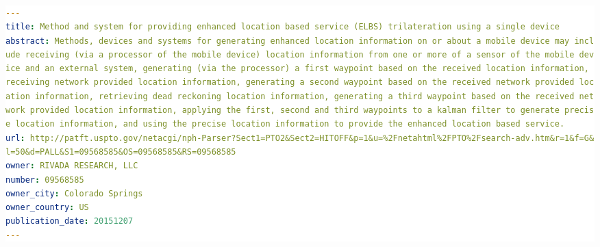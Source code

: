 ```yaml
---
title: Method and system for providing enhanced location based service (ELBS) trilateration using a single device
abstract: Methods, devices and systems for generating enhanced location information on or about a mobile device may include receiving (via a processor of the mobile device) location information from one or more of a sensor of the mobile device and an external system, generating (via the processor) a first waypoint based on the received location information, receiving network provided location information, generating a second waypoint based on the received network provided location information, retrieving dead reckoning location information, generating a third waypoint based on the received network provided location information, applying the first, second and third waypoints to a kalman filter to generate precise location information, and using the precise location information to provide the enhanced location based service.
url: http://patft.uspto.gov/netacgi/nph-Parser?Sect1=PTO2&Sect2=HITOFF&p=1&u=%2Fnetahtml%2FPTO%2Fsearch-adv.htm&r=1&f=G&l=50&d=PALL&S1=09568585&OS=09568585&RS=09568585
owner: RIVADA RESEARCH, LLC
number: 09568585
owner_city: Colorado Springs
owner_country: US
publication_date: 20151207
---
```

